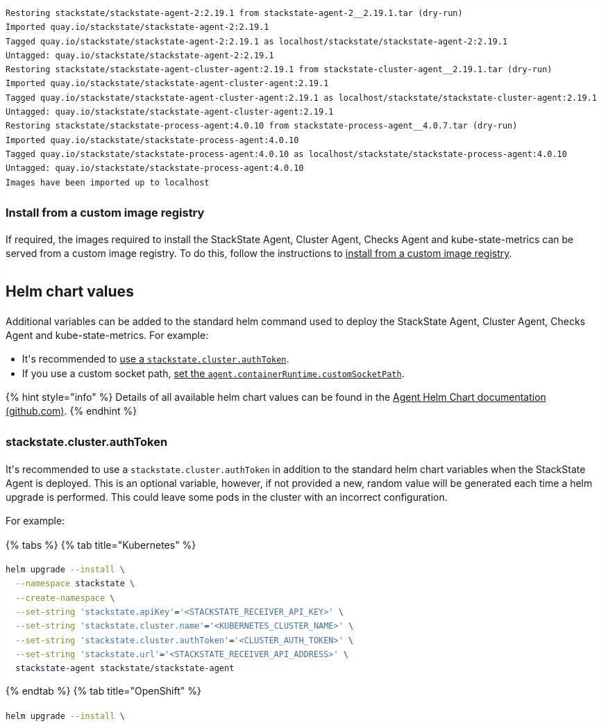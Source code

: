 ```text
Restoring stackstate/stackstate-agent-2:2.19.1 from stackstate-agent-2__2.19.1.tar (dry-run)
Imported quay.io/stackstate/stackstate-agent-2:2.19.1
Tagged quay.io/stackstate/stackstate-agent-2:2.19.1 as localhost/stackstate/stackstate-agent-2:2.19.1
Untagged: quay.io/stackstate/stackstate-agent-2:2.19.1
Restoring stackstate/stackstate-agent-cluster-agent:2.19.1 from stackstate-cluster-agent__2.19.1.tar (dry-run)
Imported quay.io/stackstate/stackstate-agent-cluster-agent:2.19.1
Tagged quay.io/stackstate/stackstate-agent-cluster-agent:2.19.1 as localhost/stackstate/stackstate-cluster-agent:2.19.1
Untagged: quay.io/stackstate/stackstate-agent-cluster-agent:2.19.1
Restoring stackstate/stackstate-process-agent:4.0.10 from stackstate-process-agent__4.0.7.tar (dry-run)
Imported quay.io/stackstate/stackstate-process-agent:4.0.10
Tagged quay.io/stackstate/stackstate-process-agent:4.0.10 as localhost/stackstate/stackstate-process-agent:4.0.10
Untagged: quay.io/stackstate/stackstate-process-agent:4.0.10
Images have been imported up to localhost
```

### Install from a custom image registry

If required, the images required to install the StackState Agent, Cluster Agent, Checks Agent and kube-state-metrics can be served from a custom image registry. To do this, follow the instructions to [install from a custom image registry](/setup/install-stackstate/kubernetes_openshift/install-from-custom-image-registry.md).

## Helm chart values

Additional variables can be added to the standard helm command used to deploy the StackState Agent, Cluster Agent, Checks Agent and kube-state-metrics. For example:
* It's recommended to [use a `stackstate.cluster.authToken`](#stackstateclusterauthtoken).
* If you use a custom socket path, [set the `agent.containerRuntime.customSocketPath`](#agentcontainerruntimecustomsocketpath).

{% hint style="info" %}
Details of all available helm chart values can be found in the [Agent Helm Chart documentation \(github.com\)](https://github.com/StackVista/helm-charts/tree/master/stable/stackstate-agent).
{% endhint %}

### stackstate.cluster.authToken

It's recommended to use a `stackstate.cluster.authToken` in addition to the standard helm chart variables when the StackState Agent is deployed. This is an optional variable, however, if not provided a new, random value will be generated each time a helm upgrade is performed. This could leave some pods in the cluster with an incorrect configuration.

For example:

{% tabs %}
{% tab title="Kubernetes" %}
```bash
helm upgrade --install \
  --namespace stackstate \
  --create-namespace \
  --set-string 'stackstate.apiKey'='<STACKSTATE_RECEIVER_API_KEY>' \
  --set-string 'stackstate.cluster.name'='<KUBERNETES_CLUSTER_NAME>' \
  --set-string 'stackstate.cluster.authToken'='<CLUSTER_AUTH_TOKEN>' \
  --set-string 'stackstate.url'='<STACKSTATE_RECEIVER_API_ADDRESS>' \
  stackstate-agent stackstate/stackstate-agent
```
{% endtab %}
{% tab title="OpenShift" %}
```bash
helm upgrade --install \
```
